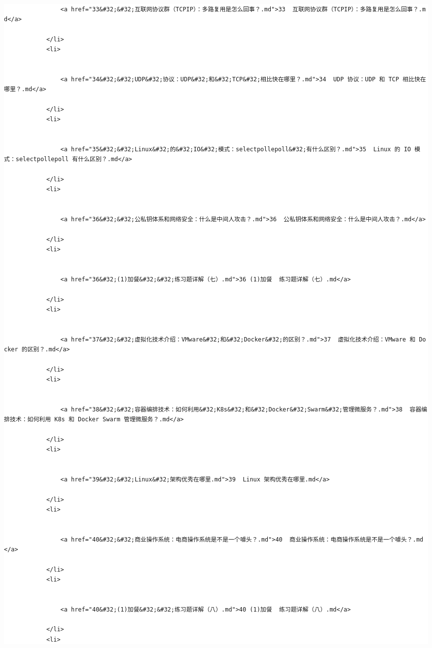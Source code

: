                     
                    <a href="33&#32;&#32;互联网协议群（TCPIP）：多路复用是怎么回事？.md">33  互联网协议群（TCPIP）：多路复用是怎么回事？.md</a>

                </li>
                <li>

                    
                    <a href="34&#32;&#32;UDP&#32;协议：UDP&#32;和&#32;TCP&#32;相比快在哪里？.md">34  UDP 协议：UDP 和 TCP 相比快在哪里？.md</a>

                </li>
                <li>

                    
                    <a href="35&#32;&#32;Linux&#32;的&#32;IO&#32;模式：selectpollepoll&#32;有什么区别？.md">35  Linux 的 IO 模式：selectpollepoll 有什么区别？.md</a>

                </li>
                <li>

                    
                    <a href="36&#32;&#32;公私钥体系和网络安全：什么是中间人攻击？.md">36  公私钥体系和网络安全：什么是中间人攻击？.md</a>

                </li>
                <li>

                    
                    <a href="36&#32;(1)加餐&#32;&#32;练习题详解（七）.md">36 (1)加餐  练习题详解（七）.md</a>

                </li>
                <li>

                    
                    <a href="37&#32;&#32;虚拟化技术介绍：VMware&#32;和&#32;Docker&#32;的区别？.md">37  虚拟化技术介绍：VMware 和 Docker 的区别？.md</a>

                </li>
                <li>

                    
                    <a href="38&#32;&#32;容器编排技术：如何利用&#32;K8s&#32;和&#32;Docker&#32;Swarm&#32;管理微服务？.md">38  容器编排技术：如何利用 K8s 和 Docker Swarm 管理微服务？.md</a>

                </li>
                <li>

                    
                    <a href="39&#32;&#32;Linux&#32;架构优秀在哪里.md">39  Linux 架构优秀在哪里.md</a>

                </li>
                <li>

                    
                    <a href="40&#32;&#32;商业操作系统：电商操作系统是不是一个噱头？.md">40  商业操作系统：电商操作系统是不是一个噱头？.md</a>

                </li>
                <li>

                    
                    <a href="40&#32;(1)加餐&#32;&#32;练习题详解（八）.md">40 (1)加餐  练习题详解（八）.md</a>

                </li>
                <li>

                    